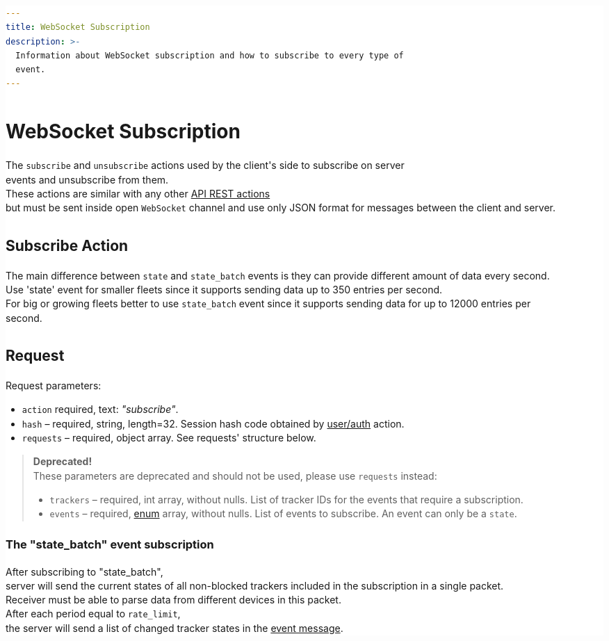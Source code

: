 ```yaml
---
title: WebSocket Subscription
description: >-
  Information about WebSocket subscription and how to subscribe to every type of
  event.
---
```


# WebSocket Subscription

The `subscribe` and `unsubscribe` actions used by the client's side to subscribe on server\
events and unsubscribe from them.\
These actions are similar with any other [API REST actions](broken-reference)\
but must be sent inside open `WebSocket` channel and use only JSON format for messages between the client and server.

## Subscribe Action

The main difference between `state` and `state_batch` events is they can provide different amount of data every second.\
Use 'state' event for smaller fleets since it supports sending data up to 350 entries per second.\
For big or growing fleets better to use `state_batch` event since it supports sending data for up to 12000 entries per\
second.

## Request

Request parameters:

* `action` required, text: _"subscribe"_.
* `hash` – required, string, length=32. Session hash code obtained by [user/auth](broken-reference) action.
* `requests` – required, object array. See requests' structure below.

> **Deprecated!**\
> These parameters are deprecated and should not be used, please use `requests` instead:
>
> * `trackers` – required, int array, without nulls. List of tracker IDs for the events that require a subscription.
> * `events` – required, [enum](broken-reference) array, without nulls. List of events to subscribe. An event can only be a `state`.

### The "state\_batch" event subscription

After subscribing to "state\_batch",\
server will send the current states of all non-blocked trackers included in the subscription in a single packet.\
Receiver must be able to parse data from different devices in this packet.\
After each period equal to `rate_limit`,\
the server will send a list of changed tracker states in the [event message](events.md#state-batch-event).
